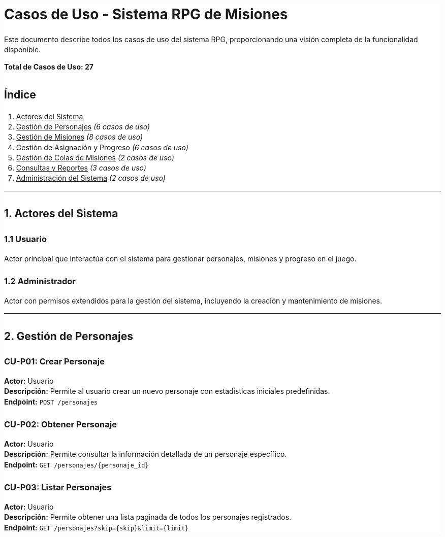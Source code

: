 # Casos de Uso - Sistema RPG de Misiones

Este documento describe todos los casos de uso del sistema RPG, proporcionando una visión completa de la funcionalidad disponible.

**Total de Casos de Uso: 27**

## Índice
1. [Actores del Sistema](#1-actores-del-sistema)
2. [Gestión de Personajes](#2-gestión-de-personajes) *(6 casos de uso)*
3. [Gestión de Misiones](#3-gestión-de-misiones) *(8 casos de uso)*
4. [Gestión de Asignación y Progreso](#4-gestión-de-asignación-y-progreso) *(6 casos de uso)*
5. [Gestión de Colas de Misiones](#5-gestión-de-colas-de-misiones) *(2 casos de uso)*
6. [Consultas y Reportes](#6-consultas-y-reportes) *(3 casos de uso)*
7. [Administración del Sistema](#7-administración-del-sistema) *(2 casos de uso)*

---

## 1. Actores del Sistema

### 1.1 Usuario
Actor principal que interactúa con el sistema para gestionar personajes, misiones y progreso en el juego.

### 1.2 Administrador
Actor con permisos extendidos para la gestión del sistema, incluyendo la creación y mantenimiento de misiones.

---

## 2. Gestión de Personajes

### CU-P01: Crear Personaje
**Actor:** Usuario  
**Descripción:** Permite al usuario crear un nuevo personaje con estadísticas iniciales predefinidas.  
**Endpoint:** `POST /personajes`

### CU-P02: Obtener Personaje
**Actor:** Usuario  
**Descripción:** Permite consultar la información detallada de un personaje específico.  
**Endpoint:** `GET /personajes/{personaje_id}`

### CU-P03: Listar Personajes
**Actor:** Usuario  
**Descripción:** Permite obtener una lista paginada de todos los personajes registrados.  
**Endpoint:** `GET /personajes?skip={skip}&limit={limit}`
